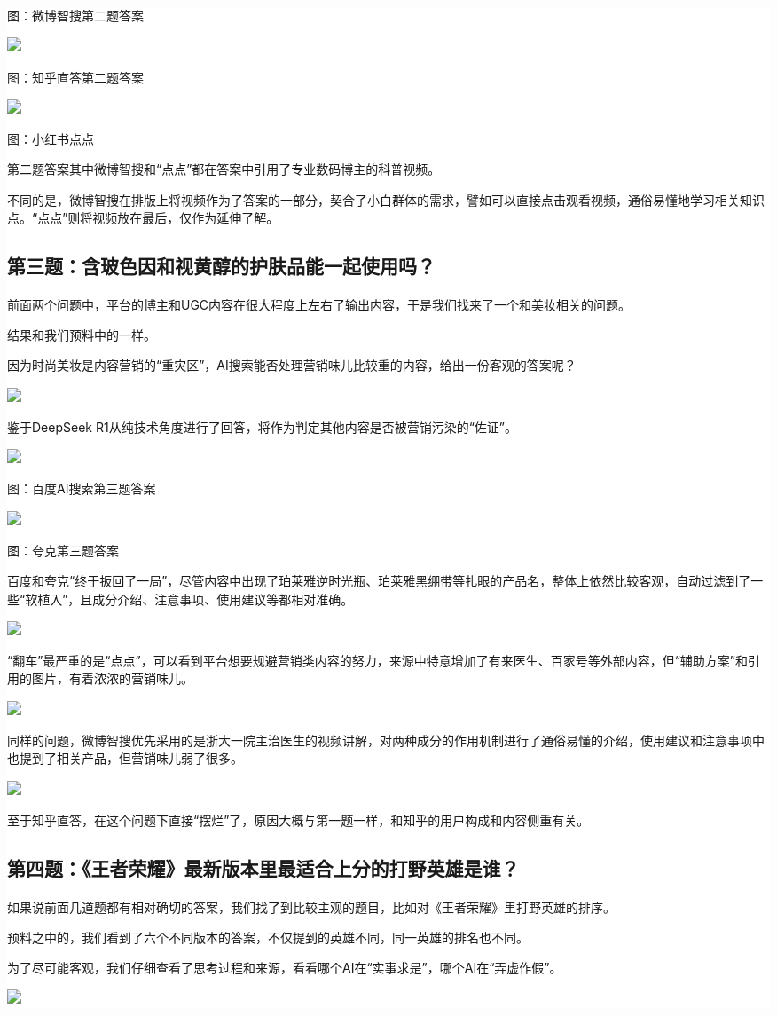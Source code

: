 图：微博智搜第二题答案

![](https://image.woshipm.com/2025/03/21/50a28d5e-05b1-11f0-8814-00163e09d72f.png)

图：知乎直答第二题答案

![](https://image.woshipm.com/2025/03/21/515bddd6-05b1-11f0-8814-00163e09d72f.png)

图：小红书点点

第二题答案其中微博智搜和“点点”都在答案中引用了专业数码博主的科普视频。

不同的是，微博智搜在排版上将视频作为了答案的一部分，契合了小白群体的需求，譬如可以直接点击观看视频，通俗易懂地学习相关知识点。“点点”则将视频放在最后，仅作为延伸了解。

## 第三题：含玻色因和视黄醇的护肤品能一起使用吗？

前面两个问题中，平台的博主和UGC内容在很大程度上左右了输出内容，于是我们找来了一个和美妆相关的问题。

结果和我们预料中的一样。

因为时尚美妆是内容营销的“重灾区”，AI搜索能否处理营销味儿比较重的内容，给出一份客观的答案呢？

![](https://image.woshipm.com/2025/03/21/52050d48-05b1-11f0-8814-00163e09d72f.png)

鉴于DeepSeek R1从纯技术角度进行了回答，将作为判定其他内容是否被营销污染的“佐证”。

![](https://image.woshipm.com/2025/03/21/52b1e284-05b1-11f0-8814-00163e09d72f.png)

图：百度AI搜索第三题答案

![](https://image.woshipm.com/2025/03/21/538fae20-05b1-11f0-8814-00163e09d72f.png)

图：夸克第三题答案

百度和夸克“终于扳回了一局”，尽管内容中出现了珀莱雅逆时光瓶、珀莱雅黑绷带等扎眼的产品名，整体上依然比较客观，自动过滤到了一些“软植入”，且成分介绍、注意事项、使用建议等都相对准确。

![](https://image.woshipm.com/2025/03/21/546a4508-05b1-11f0-8814-00163e09d72f.png)

“翻车”最严重的是“点点”，可以看到平台想要规避营销类内容的努力，来源中特意增加了有来医生、百家号等外部内容，但“辅助方案”和引用的图片，有着浓浓的营销味儿。

![](https://image.woshipm.com/2025/03/21/5540a9cc-05b1-11f0-8814-00163e09d72f.png)

同样的问题，微博智搜优先采用的是浙大一院主治医生的视频讲解，对两种成分的作用机制进行了通俗易懂的介绍，使用建议和注意事项中也提到了相关产品，但营销味儿弱了很多。

![](https://image.woshipm.com/2025/03/21/560d8348-05b1-11f0-8814-00163e09d72f.png)

至于知乎直答，在这个问题下直接“摆烂”了，原因大概与第一题一样，和知乎的用户构成和内容侧重有关。

## 第四题：《王者荣耀》最新版本里最适合上分的打野英雄是谁？

如果说前面几道题都有相对确切的答案，我们找了到比较主观的题目，比如对《王者荣耀》里打野英雄的排序。

预料之中的，我们看到了六个不同版本的答案，不仅提到的英雄不同，同一英雄的排名也不同。

为了尽可能客观，我们仔细查看了思考过程和来源，看看哪个AI在“实事求是”，哪个AI在“弄虚作假”。

![](https://image.woshipm.com/2025/03/21/56e5062e-05b1-11f0-8814-00163e09d72f.png)
